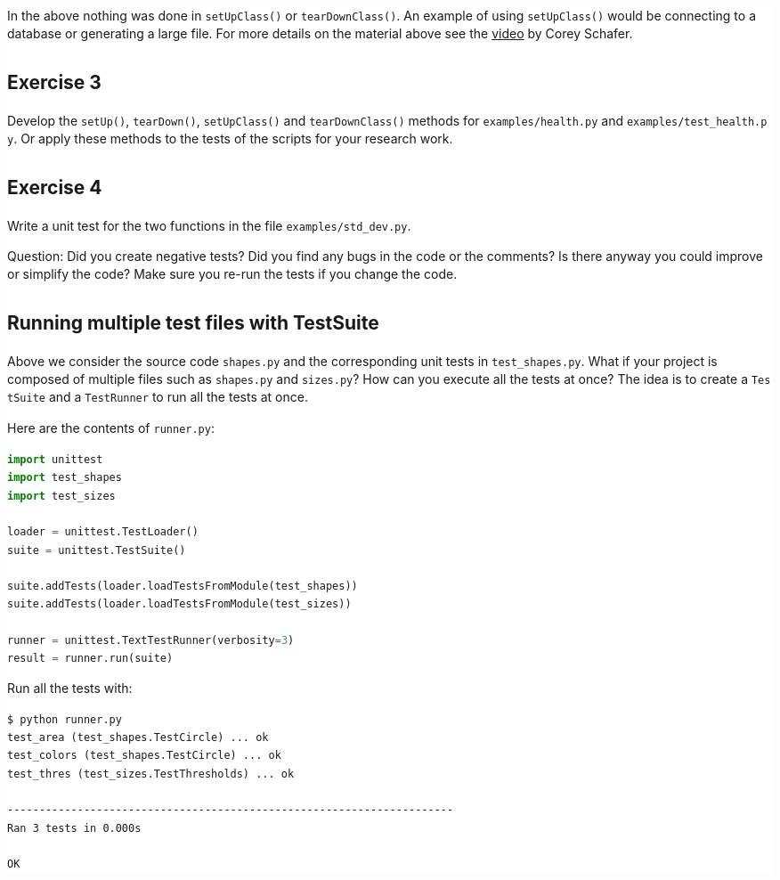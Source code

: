 In the above nothing was done in `setUpClass()` or `tearDownClass()`. An example of using `setUpClass()` would be connecting to a database or generating a large file. For more details on the material above see the [video](https://www.youtube.com/watch?v=6tNS--WetLI) by Corey Schafer.

## Exercise 3

Develop the `setUp()`, `tearDown()`, `setUpClass()` and `tearDownClass()` methods for `examples/health.py` and `examples/test_health.py`. Or apply these methods to the tests of the scripts for your research work.

## Exercise 4
Write a unit test for the two functions in the file `examples/std_dev.py`. 

Question: Did you create negative tests? Did you find any bugs in the code or the comments?
Is there anyway you could improve or simplify the code?
Make sure you re-run the tests if you change the code.

## Running multiple test files with TestSuite

Above we consider the source code `shapes.py` and the corresponding unit tests in `test_shapes.py`. What if your project is composed of multiple files such as `shapes.py` and `sizes.py`? How can you execute all the tests at once? The idea is to create a `TestSuite` and a `TestRunner` to run all the tests at once.

Here are the contents of `runner.py`:

```python
import unittest
import test_shapes
import test_sizes

loader = unittest.TestLoader()
suite = unittest.TestSuite()

suite.addTests(loader.loadTestsFromModule(test_shapes))
suite.addTests(loader.loadTestsFromModule(test_sizes))

runner = unittest.TextTestRunner(verbosity=3)
result = runner.run(suite)
```

Run all the tests with:

```
$ python runner.py
test_area (test_shapes.TestCircle) ... ok
test_colors (test_shapes.TestCircle) ... ok
test_thres (test_sizes.TestThresholds) ... ok

----------------------------------------------------------------------
Ran 3 tests in 0.000s

OK
```
